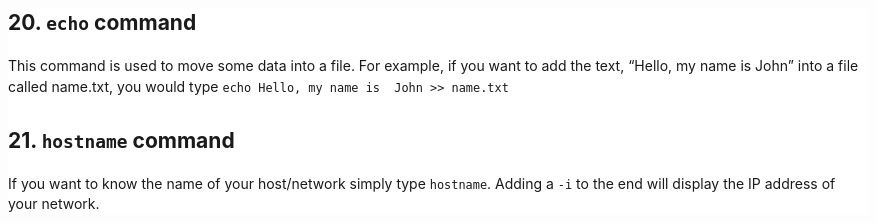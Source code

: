 ## **20. `echo` command**

This command is used to move some data into a file. For example, 
if you want to add the text, “Hello, my name is John” into a 
file called name.txt, you would type `echo Hello, my name is 
John >> name.txt`

## **21. `hostname` command**

If you want to know the name of your host/network simply 
type `hostname`. Adding a `-i` to the end will display the IP 
address of your network.